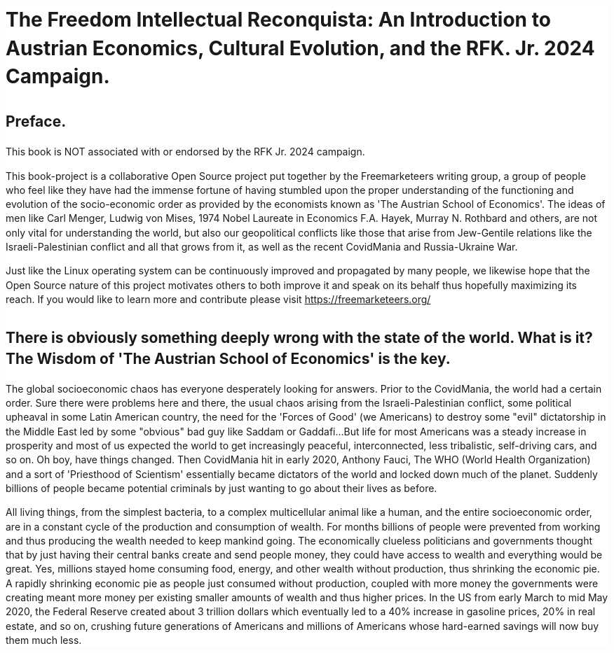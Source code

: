 

# The Freedom Intellectual Reconquista: An Introduction to Austrian Economics, Cultural Evolution, and the RFK. Jr. 2024 Campaign. 


## Preface.

This book is NOT associated with or endorsed by the RFK Jr. 2024 campaign.

This book-project is a collaborative Open Source project put together by the Freemarketeers writing group, a group of people who feel like they have had the immense fortune of having stumbled upon the proper understanding of the functioning and evolution of the socio-economic order as provided by the economists known as 'The Austrian School of Economics'. The ideas of men like Carl Menger, Ludwig von Mises, 1974 Nobel Laureate in Economics F.A. Hayek, Murray N. Rothbard and others, are not only vital for understanding the world, but also our geopolitical conflicts like those that arise from Jew-Gentile relations like the Israeli-Palestinian conflict and all that grows from it, as well as the recent CovidMania and Russia-Ukraine War. 

Just like the Linux operating system can be continuously improved and propagated by many people, we likewise hope that the Open Source nature of this project motivates others to both improve it and speak on its behalf thus hopefully maximizing its reach. If you would like to learn more and contribute please visit https://freemarketeers.org/


## There is obviously something deeply wrong with the state of the world. What is it? The Wisdom of 'The Austrian School of Economics' is the key. 

The global socioeconomic chaos has everyone desperately looking for answers. Prior to the CovidMania, the world had a certain order. Sure there were problems here and there, the usual chaos arising from the Israeli-Palestinian conflict, some political upheaval in some Latin American country, the need for the 'Forces of Good' (we Americans) to destroy some "evil" dictatorship in the Middle East led by some "obvious" bad guy like Saddam or Gaddafi...But life for most Americans was a steady increase in prosperity and most of us expected the world to get increasingly peaceful, interconnected, less tribalistic, self-driving cars, and so on. Oh boy, have things changed. Then CovidMania hit in early 2020, Anthony Fauci, The WHO (World Health Organization) and a sort of 'Priesthood of Scientism' essentially became dictators of the world and locked down much of the planet. Suddenly billions of people became potential criminals by just wanting to go about their lives as before. 

All living things, from the simplest bacteria, to a complex multicellular animal like a human, and the entire socioeconomic order, are in a constant cycle of the production and consumption of wealth. For months billions of people were prevented from working and thus producing the wealth needed to keep mankind going. The economically clueless politicians and governments thought that by just having their central banks create and send people money, they could have access to wealth and everything would be great. Yes, millions stayed home consuming food, energy, and other wealth without production, thus shrinking the economic pie. A rapidly shrinking economic pie as people just consumed without production, coupled with more money the governments were creating meant more money per existing smaller amounts of wealth and thus higher prices. In the US from early March to mid May 2020, the Federal Reserve created about 3 trillion dollars which eventually led to a 40% increase in gasoline prices, 20% in real estate, and so on, crushing future generations of Americans and millions of Americans whose hard-earned savings will now buy them much less. 
